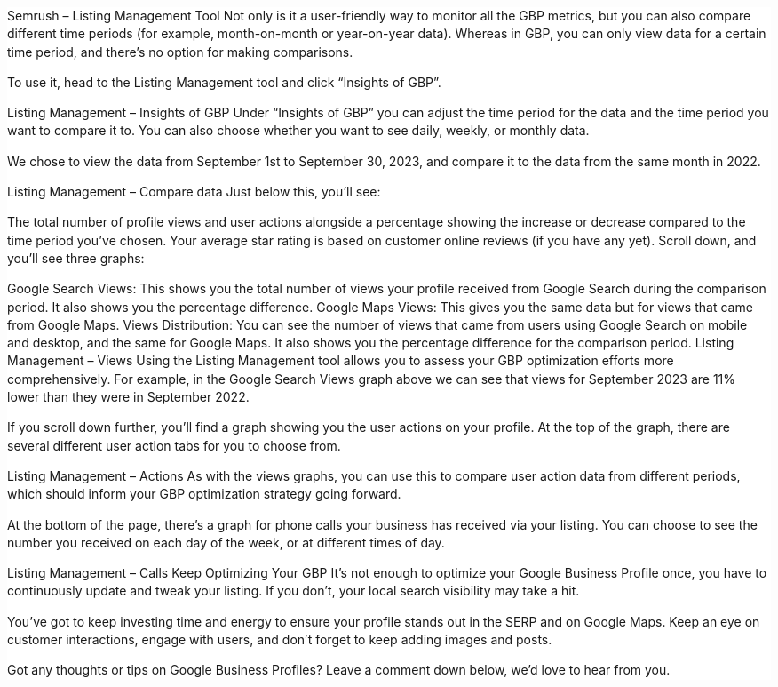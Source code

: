 Semrush – Listing Management Tool
Not only is it a user-friendly way to monitor all the GBP metrics, but you can also compare different time periods (for example, month-on-month or year-on-year data). Whereas in GBP, you can only view data for a certain time period, and there’s no option for making comparisons.

To use it, head to the Listing Management tool and click “Insights of GBP”.

Listing Management – Insights of GBP
Under “Insights of GBP” you can adjust the time period for the data and the time period you want to compare it to. You can also choose whether you want to see daily, weekly, or monthly data.

We chose to view the data from September 1st to September 30, 2023, and compare it to the data from the same month in 2022.

Listing Management – Compare data
Just below this, you’ll see:

The total number of profile views and user actions alongside a percentage showing the increase or decrease compared to the time period you’ve chosen.
Your average star rating is based on customer online reviews (if you have any yet).
Scroll down, and you’ll see three graphs:

Google Search Views: This shows you the total number of views your profile received from Google Search during the comparison period. It also shows you the percentage difference.
Google Maps Views: This gives you the same data but for views that came from Google Maps.
Views Distribution: You can see the number of views that came from users using Google Search on mobile and desktop, and the same for Google Maps. It also shows you the percentage difference for the comparison period.
Listing Management – Views
Using the Listing Management tool allows you to assess your GBP optimization efforts more comprehensively. For example, in the Google Search Views graph above we can see that views for September 2023 are 11% lower than they were in September 2022.

If you scroll down further, you’ll find a graph showing you the user actions on your profile. At the top of the graph, there are several different user action tabs for you to choose from.

Listing Management – Actions
As with the views graphs, you can use this to compare user action data from different periods, which should inform your GBP optimization strategy going forward.

At the bottom of the page, there’s a graph for phone calls your business has received via your listing. You can choose to see the number you received on each day of the week, or at different times of day.

Listing Management – Calls
Keep Optimizing Your GBP
It’s not enough to optimize your Google Business Profile once, you have to continuously update and tweak your listing. If you don’t, your local search visibility may take a hit.

You’ve got to keep investing time and energy to ensure your profile stands out in the SERP and on Google Maps. Keep an eye on customer interactions, engage with users, and don’t forget to keep adding images and posts.

Got any thoughts or tips on Google Business Profiles? Leave a comment down below, we’d love to hear from you.
